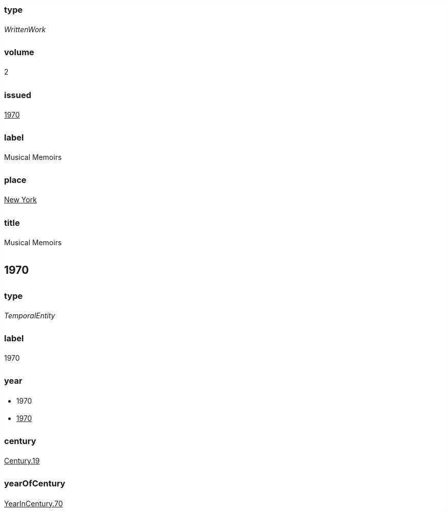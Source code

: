 ### type


*WrittenWork*

### volume


2

### issued


[1970](#1970)

### label


Musical Memoirs

### place


[New York](#New-York)

### title


Musical Memoirs

## 1970

### type


*TemporalEntity*

### label


1970

### year

 - 1970

 - [1970](#1970)

### century


[Century.19](#Century.19)

### yearOfCentury


[YearInCentury.70](#YearInCentury.70)
